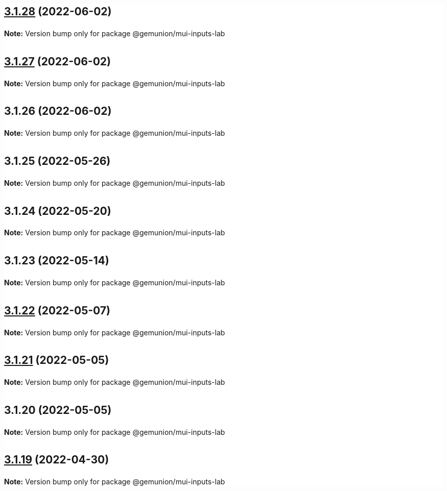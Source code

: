 ## [3.1.28](https://github.com/gemunion/mui-packages/compare/@gemunion/mui-inputs-lab@3.1.27...@gemunion/mui-inputs-lab@3.1.28) (2022-06-02)

**Note:** Version bump only for package @gemunion/mui-inputs-lab

## [3.1.27](https://github.com/gemunion/mui-packages/compare/@gemunion/mui-inputs-lab@3.1.26...@gemunion/mui-inputs-lab@3.1.27) (2022-06-02)

**Note:** Version bump only for package @gemunion/mui-inputs-lab

## 3.1.26 (2022-06-02)

**Note:** Version bump only for package @gemunion/mui-inputs-lab

## 3.1.25 (2022-05-26)

**Note:** Version bump only for package @gemunion/mui-inputs-lab

## 3.1.24 (2022-05-20)

**Note:** Version bump only for package @gemunion/mui-inputs-lab

## 3.1.23 (2022-05-14)

**Note:** Version bump only for package @gemunion/mui-inputs-lab

## [3.1.22](https://github.com/gemunion/mui-packages/compare/@gemunion/mui-inputs-lab@3.1.21...@gemunion/mui-inputs-lab@3.1.22) (2022-05-07)

**Note:** Version bump only for package @gemunion/mui-inputs-lab

## [3.1.21](https://github.com/gemunion/mui-packages/compare/@gemunion/mui-inputs-lab@3.1.19...@gemunion/mui-inputs-lab@3.1.21) (2022-05-05)

**Note:** Version bump only for package @gemunion/mui-inputs-lab

## 3.1.20 (2022-05-05)

**Note:** Version bump only for package @gemunion/mui-inputs-lab

## [3.1.19](https://github.com/gemunion/mui-packages/compare/@gemunion/mui-inputs-lab@3.1.18...@gemunion/mui-inputs-lab@3.1.19) (2022-04-30)

**Note:** Version bump only for package @gemunion/mui-inputs-lab
